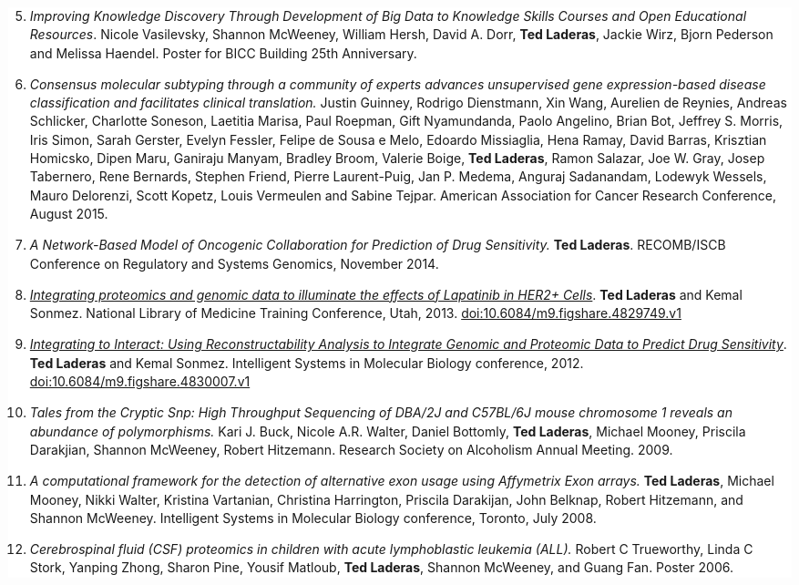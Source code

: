 5.  *Improving Knowledge Discovery Through Development of Big Data to
    Knowledge Skills Courses and Open Educational Resources*. Nicole
    Vasilevsky, Shannon McWeeney, William Hersh, David A. Dorr, **Ted
    Laderas**, Jackie Wirz, Bjorn Pederson and Melissa Haendel. Poster for
    BICC Building 25th Anniversary.

6.  *Consensus molecular subtyping through a community of experts
    advances unsupervised gene expression-based disease classification
    and facilitates clinical translation.* Justin Guinney, Rodrigo
    Dienstmann, Xin Wang, Aurelien de Reynies, Andreas Schlicker,
    Charlotte Soneson, Laetitia Marisa, Paul Roepman, Gift Nyamundanda,
    Paolo Angelino, Brian Bot, Jeffrey S. Morris, Iris Simon, Sarah
    Gerster, Evelyn Fessler, Felipe de Sousa e Melo, Edoardo Missiaglia,
    Hena Ramay, David Barras, Krisztian Homicsko, Dipen Maru, Ganiraju
    Manyam, Bradley Broom, Valerie Boige, **Ted Laderas**, Ramon
    Salazar, Joe W. Gray, Josep Tabernero, Rene Bernards, Stephen
    Friend, Pierre Laurent-Puig, Jan P. Medema, Anguraj Sadanandam,
    Lodewyk Wessels, Mauro Delorenzi, Scott Kopetz, Louis Vermeulen and
    Sabine Tejpar. American Association for Cancer Research Conference,
    August 2015.

7.  *A Network-Based Model of Oncogenic Collaboration for Prediction of
    Drug Sensitivity.* **Ted Laderas**. RECOMB/ISCB Conference on
    Regulatory and Systems Genomics, November 2014.

8.  [*Integrating proteomics and genomic data to illuminate the effects
    of Lapatinib in HER2+
    Cells*](https://www.dropbox.com/s/y3rbkygjn41qsd6/poster-laderas-nlm-2013.pdf?dl=0).
    **Ted Laderas** and Kemal Sonmez. National Library of Medicine
    Training Conference, Utah, 2013. [doi:10.6084/m9.figshare.4829749.v1](https://doi.org/10.6084/m9.figshare.4829749.v1)

9.  [*Integrating to Interact: Using Reconstructability Analysis to
    Integrate Genomic and Proteomic Data to Predict Drug
    Sensitivity*](https://www.dropbox.com/s/nhixsztlg1oo4z6/poster-laderas-ismb-2012.pdf?dl=0).
    **Ted Laderas** and Kemal Sonmez. Intelligent Systems in Molecular
    Biology conference, 2012. [doi:10.6084/m9.figshare.4830007.v1](https://doi.org/10.6084/m9.figshare.4830007.v1)

10. *Tales from the Cryptic Snp: High Throughput Sequencing of DBA/2J
    and C57BL/6J mouse chromosome 1 reveals an abundance
    of polymorphisms.* Kari J. Buck, Nicole A.R. Walter, Daniel
    Bottomly, **Ted Laderas**, Michael Mooney, Priscila Darakjian,
    Shannon McWeeney, Robert Hitzemann. Research Society on Alcoholism
    Annual Meeting. 2009.

11. *A computational framework for the detection of alternative exon
    usage using Affymetrix Exon arrays.* **Ted Laderas**, Michael
    Mooney, Nikki Walter, Kristina Vartanian, Christina Harrington,
    Priscila Darakijan, John Belknap, Robert Hitzemann, and
    Shannon McWeeney. Intelligent Systems in Molecular Biology
    conference, Toronto, July 2008.

12. *Cerebrospinal fluid (CSF) proteomics in children with acute
    lymphoblastic leukemia (ALL).* Robert C Trueworthy, Linda C Stork,
    Yanping Zhong, Sharon Pine, Yousif Matloub, **Ted Laderas**, Shannon
    McWeeney, and Guang Fan. Poster 2006.

